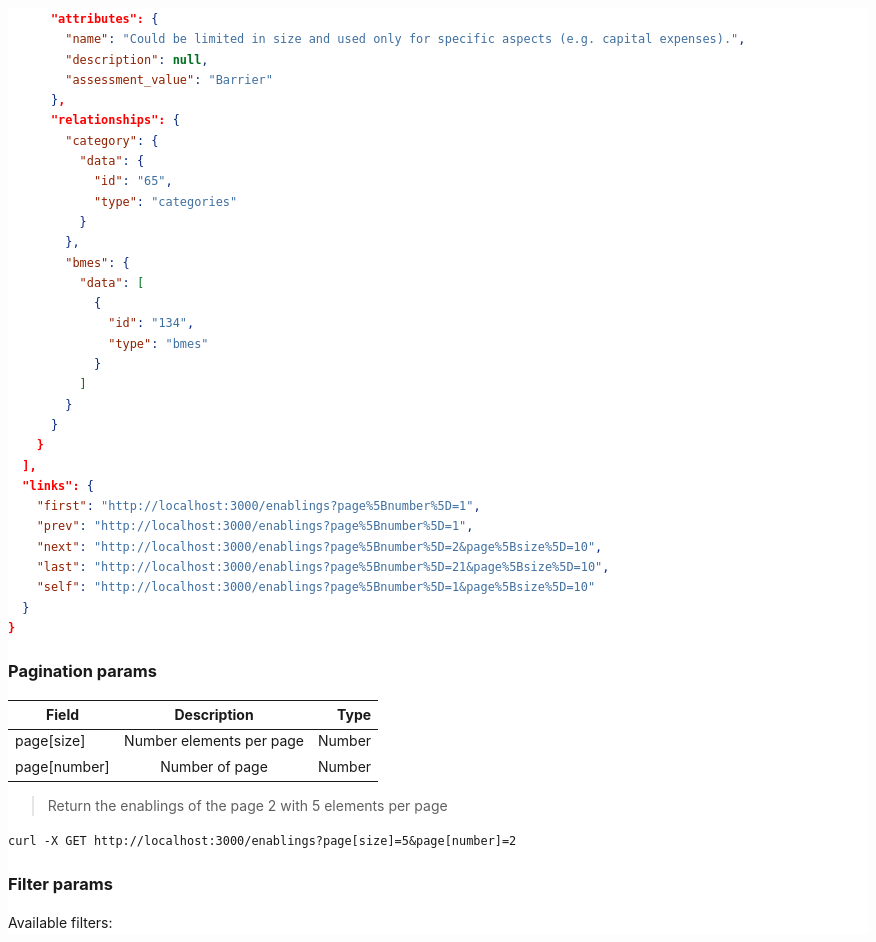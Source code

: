 ```json
      "attributes": {
        "name": "Could be limited in size and used only for specific aspects (e.g. capital expenses).",
        "description": null,
        "assessment_value": "Barrier"
      },
      "relationships": {
        "category": {
          "data": {
            "id": "65",
            "type": "categories"
          }
        },
        "bmes": {
          "data": [
            {
              "id": "134",
              "type": "bmes"
            }
          ]
        }
      }
    }
  ],
  "links": {
    "first": "http://localhost:3000/enablings?page%5Bnumber%5D=1",
    "prev": "http://localhost:3000/enablings?page%5Bnumber%5D=1",
    "next": "http://localhost:3000/enablings?page%5Bnumber%5D=2&page%5Bsize%5D=10",
    "last": "http://localhost:3000/enablings?page%5Bnumber%5D=21&page%5Bsize%5D=10",
    "self": "http://localhost:3000/enablings?page%5Bnumber%5D=1&page%5Bsize%5D=10"
  }
}
```

### Pagination params

| Field           | Description                | Type
| -------------   |:-------------:| -----:|
| page[size]      | Number elements per page   | Number
| page[number]    | Number of page             | Number

> Return the enablings of the page 2 with 5 elements per page

```shell
curl -X GET http://localhost:3000/enablings?page[size]=5&page[number]=2
```

### Filter params

Available filters:
